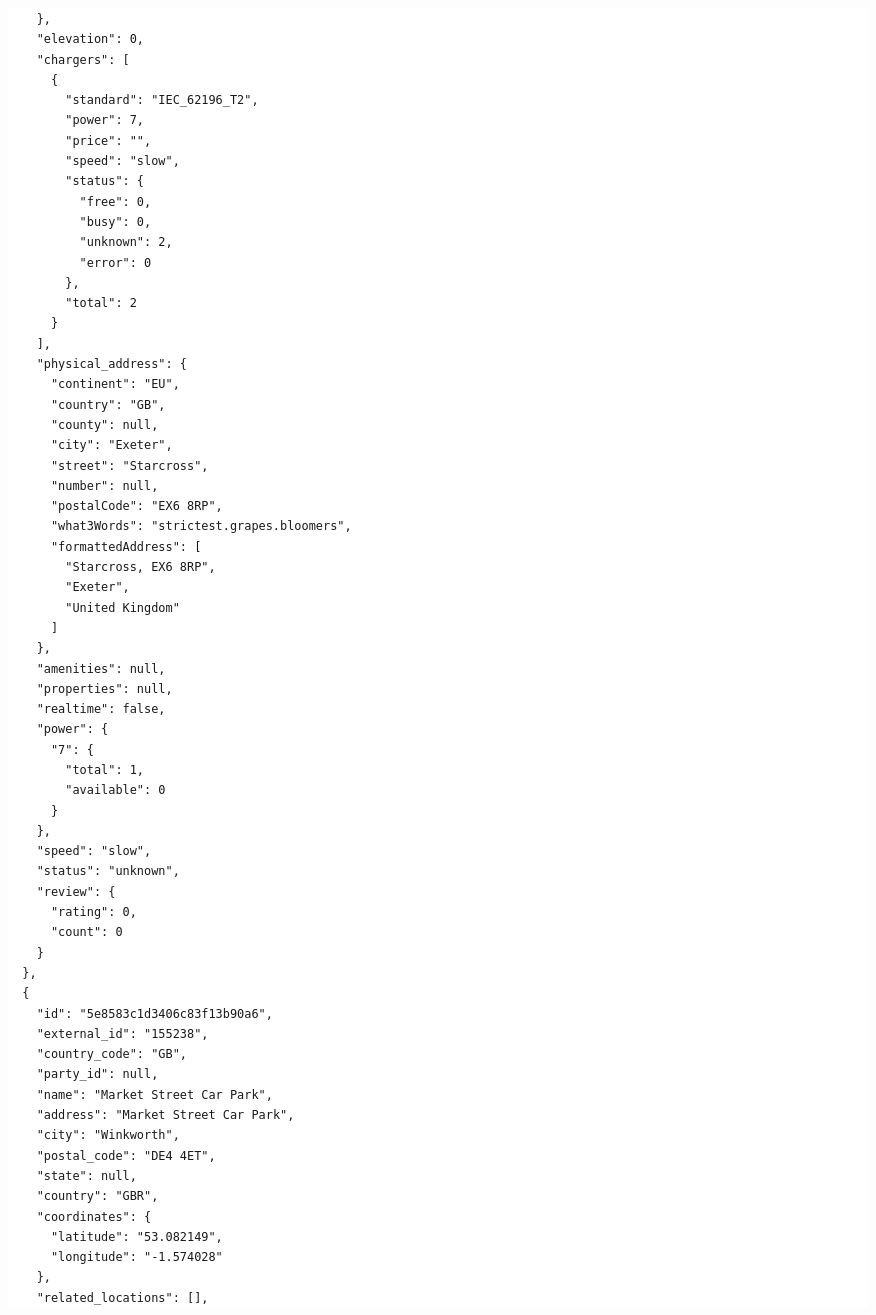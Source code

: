         },
        "elevation": 0,
        "chargers": [
          {
            "standard": "IEC_62196_T2",
            "power": 7,
            "price": "",
            "speed": "slow",
            "status": {
              "free": 0,
              "busy": 0,
              "unknown": 2,
              "error": 0
            },
            "total": 2
          }
        ],
        "physical_address": {
          "continent": "EU",
          "country": "GB",
          "county": null,
          "city": "Exeter",
          "street": "Starcross",
          "number": null,
          "postalCode": "EX6 8RP",
          "what3Words": "strictest.grapes.bloomers",
          "formattedAddress": [
            "Starcross, EX6 8RP",
            "Exeter",
            "United Kingdom"
          ]
        },
        "amenities": null,
        "properties": null,
        "realtime": false,
        "power": {
          "7": {
            "total": 1,
            "available": 0
          }
        },
        "speed": "slow",
        "status": "unknown",
        "review": {
          "rating": 0,
          "count": 0
        }
      },
      {
        "id": "5e8583c1d3406c83f13b90a6",
        "external_id": "155238",
        "country_code": "GB",
        "party_id": null,
        "name": "Market Street Car Park",
        "address": "Market Street Car Park",
        "city": "Winkworth",
        "postal_code": "DE4 4ET",
        "state": null,
        "country": "GBR",
        "coordinates": {
          "latitude": "53.082149",
          "longitude": "-1.574028"
        },
        "related_locations": [],